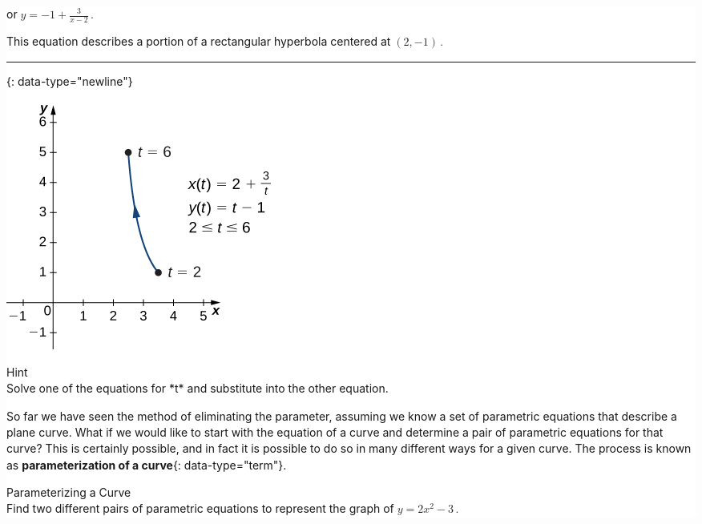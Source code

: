  or <math xmlns="http://www.w3.org/1998/Math/MathML"><mrow><mi>y</mi><mo>=</mo><mn>−1</mn><mo>+</mo><mfrac><mn>3</mn><mrow><mi>x</mi><mo>−</mo><mn>2</mn></mrow></mfrac><mo>.</mo></mrow></math>

 This equation describes a portion of a rectangular hyperbola centered at <math xmlns="http://www.w3.org/1998/Math/MathML"><mrow><mrow><mo>(</mo><mrow><mn>2</mn><mo>,</mo><mn>−1</mn></mrow><mo>)</mo></mrow><mo>.</mo></mrow></math>

* * *
{: data-type="newline"}

 <span data-type="media" data-alt="A curved line going from (3.5, 1) to (2.5, 5) with arrow going in that order. The point (3.5, 1) is marked t = 2 and the point (2.5, 5) is marked t = 6. On the graph there are also written three equations: x(t) = 2 + 3/t, y(t) = t &#x2212; 1, and 2 &#x2264; t &#x2264; 6."> ![A curved line going from (3.5, 1) to (2.5, 5) with arrow going in that order. The point (3.5, 1) is marked t = 2 and the point (2.5, 5) is marked t = 6. On the graph there are also written three equations: x(t) = 2 + 3/t, y(t) = t &#x2212; 1, and 2 &#x2264; t &#x2264; 6.](../resources/CNX_Calc_Figure_11_01_009.jpg) </span>

</div>
<div data-type="commentary" class="commentary" data-element-type="hint" markdown="1">
<div data-type="title">
Hint
</div>
Solve one of the equations for *t* and substitute into the other equation.

</div>
</div>
</div>

So far we have seen the method of eliminating the parameter, assuming we know a set of parametric equations that describe a plane curve. What if we would like to start with the equation of a curve and determine a pair of parametric equations for that curve? This is certainly possible, and in fact it is possible to do so in many different ways for a given curve. The process is known as **parameterization of a curve**{: data-type="term"}.

<div data-type="example" class="example">
<div data-type="exercise" class="exercise">
<div data-type="problem" class="problem" markdown="1">
<div data-type="title">
Parameterizing a Curve
</div>
Find two different pairs of parametric equations to represent the graph of <math xmlns="http://www.w3.org/1998/Math/MathML"><mrow><mi>y</mi><mo>=</mo><mn>2</mn><msup><mi>x</mi><mn>2</mn></msup><mo>−</mo><mn>3</mn><mo>.</mo></mrow></math>
